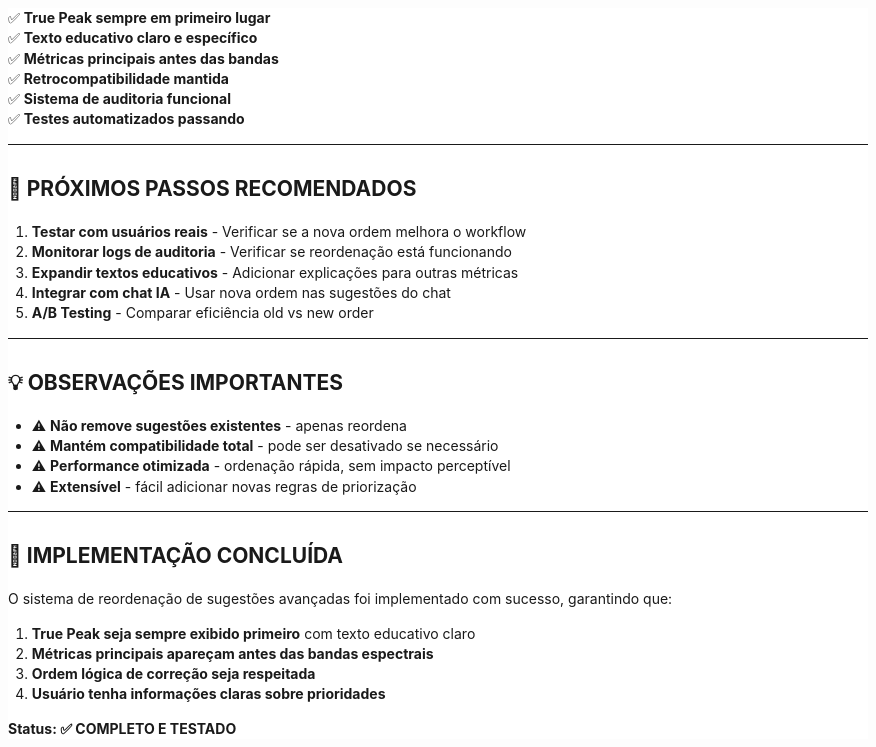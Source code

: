 ✅ **True Peak sempre em primeiro lugar**  
✅ **Texto educativo claro e específico**  
✅ **Métricas principais antes das bandas**  
✅ **Retrocompatibilidade mantida**  
✅ **Sistema de auditoria funcional**  
✅ **Testes automatizados passando**

---

## 🔮 **PRÓXIMOS PASSOS RECOMENDADOS**

1. **Testar com usuários reais** - Verificar se a nova ordem melhora o workflow
2. **Monitorar logs de auditoria** - Verificar se reordenação está funcionando 
3. **Expandir textos educativos** - Adicionar explicações para outras métricas
4. **Integrar com chat IA** - Usar nova ordem nas sugestões do chat
5. **A/B Testing** - Comparar eficiência old vs new order

---

## 💡 **OBSERVAÇÕES IMPORTANTES**

- ⚠️ **Não remove sugestões existentes** - apenas reordena
- ⚠️ **Mantém compatibilidade total** - pode ser desativado se necessário
- ⚠️ **Performance otimizada** - ordenação rápida, sem impacto perceptível
- ⚠️ **Extensível** - fácil adicionar novas regras de priorização

---

## 🎉 **IMPLEMENTAÇÃO CONCLUÍDA**

O sistema de reordenação de sugestões avançadas foi implementado com sucesso, garantindo que:

1. **True Peak seja sempre exibido primeiro** com texto educativo claro
2. **Métricas principais apareçam antes das bandas espectrais**
3. **Ordem lógica de correção seja respeitada**
4. **Usuário tenha informações claras sobre prioridades**

**Status: ✅ COMPLETO E TESTADO**